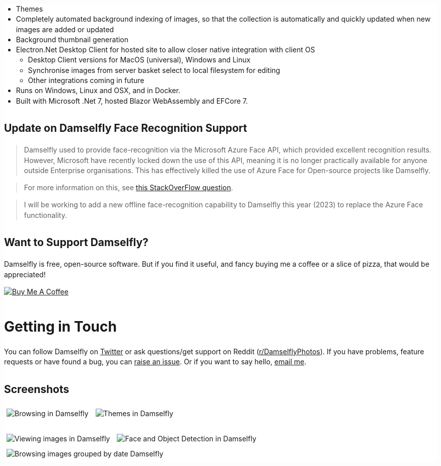 * Themes
* Completely automated background indexing of images, so that the collection is automatically and quickly updated 
  when new images are added or updated
* Background thumbnail generation
* Electron.Net Desktop Client for hosted site to allow closer native integration with client OS
    * Desktop Client versions for MacOS (universal), Windows and Linux 
    * Synchronise images from server basket select to local filesystem for editing
    * Other integrations coming in future
* Runs on Windows, Linux and OSX, and in Docker.
* Built with Microsoft .Net 7, hosted Blazor WebAssembly and EFCore 7. 

## Update on Damselfly Face Recognition Support

> Damselfly used to provide face-recognition via the Microsoft Azure Face API, which provided excellent 
recognition results. However, Microsoft have recently locked down the use of this API, meaning it is no longer 
practically available for anyone outside Enterprise organisations. This has effectively killed the use of Azure 
Face for Open-source projects like Damselfly.

> For more information on this, see [this StackOverFlow question](https://stackoverflow.com/questions/73095624/unable-to-use-azure-face-api-forbidden-error).

> I will be working to add a new offline face-recognition capability to Damselfly this year (2023) to replace the
Azure Face functionality.

## Want to Support Damselfly?

Damselfly is free, open-source software. But if you find it useful, and fancy buying me a coffee or a slice of pizza, that would 
be appreciated!

<a href="https://www.buymeacoffee.com/damselfly" target="_blank"><img src="https://cdn.buymeacoffee.com/buttons/arial-green.png" alt="Buy Me A Coffee" height="41" width="174"></a>

# Getting in Touch
   
You can follow Damselfly on [Twitter](https://twitter.com/damselflyphotos) or ask questions/get support on Reddit ([r/DamselflyPhotos](https://reddit.com/r/damselflyphotos)). If you have problems, feature requests or have found a bug, you can [raise an issue](https://github.com/Webreaper/Damselfly/issues). Or if you want to say hello, [email me](mailto:info@damselfly.info).

## Screenshots

<div>
<img style="margin: 5px;" src="docs/Damselfly-browsing.jpg" alt="Browsing in Damselfly" width="600"/>
<img style="margin: 5px;" src="docs/Damselfly-theme.jpg" alt="Themes in Damselfly" width="600"/>
<br/>
<br/>
<img style="margin: 5px;" src="docs/Damselfly-imageview.jpg" alt="Viewing images in Damselfly" width="600"/>
<img style="margin: 5px;" src="docs/Damselfly-AI.jpg" alt="Face and Object Detection in Damselfly" width="600"/>
<br/>
<img style="margin: 5px;" src="docs/Damselfly-grouping.jpg" alt="Browsing images grouped by date Damselfly" width="600"/>
<div>
